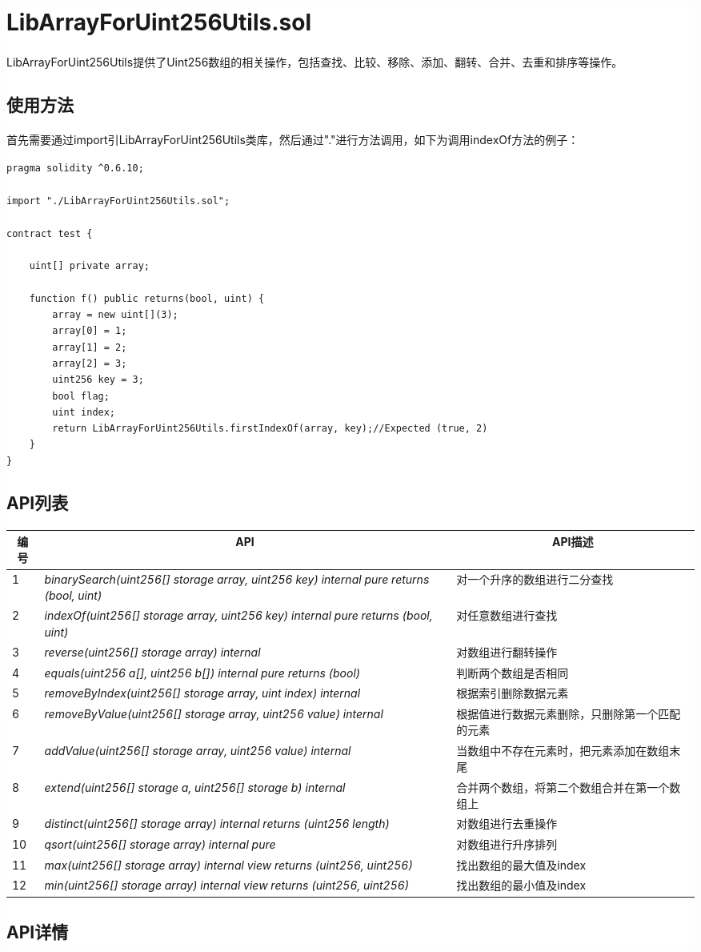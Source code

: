 # LibArrayForUint256Utils.sol

LibArrayForUint256Utils提供了Uint256数组的相关操作，包括查找、比较、移除、添加、翻转、合并、去重和排序等操作。

## 使用方法

首先需要通过import引LibArrayForUint256Utils类库，然后通过"."进行方法调用，如下为调用indexOf方法的例子：

```
pragma solidity ^0.6.10;

import "./LibArrayForUint256Utils.sol";

contract test {
    
    uint[] private array;
    
    function f() public returns(bool, uint) {
        array = new uint[](3);
        array[0] = 1;
        array[1] = 2;
        array[2] = 3;
        uint256 key = 3;
        bool flag;
        uint index;
        return LibArrayForUint256Utils.firstIndexOf(array, key);//Expected (true, 2)
    }
}
```


## API列表

编号 | API | API描述
---|---|---
1 | *binarySearch(uint256[] storage array, uint256 key) internal pure returns (bool, uint)* | 对一个升序的数组进行二分查找
2 | *indexOf(uint256[] storage array, uint256 key) internal pure returns (bool, uint)* |对任意数组进行查找
3 | *reverse(uint256[] storage array) internal* |对数组进行翻转操作
4 | *equals(uint256 a[], uint256 b[]) internal pure returns (bool)* | 判断两个数组是否相同
5 | *removeByIndex(uint256[] storage array, uint index) internal* | 根据索引删除数据元素
6 | *removeByValue(uint256[] storage array, uint256 value) internal* | 根据值进行数据元素删除，只删除第一个匹配的元素
7 | *addValue(uint256[] storage array, uint256 value) internal* | 当数组中不存在元素时，把元素添加在数组末尾
8 | *extend(uint256[] storage a, uint256[] storage b) internal* | 合并两个数组，将第二个数组合并在第一个数组上
9 | *distinct(uint256[] storage array) internal returns (uint256 length)* | 对数组进行去重操作
10 | *qsort(uint256[] storage array) internal pure* | 对数组进行升序排列
11 | *max(uint256[] storage array) internal view returns (uint256, uint256)* | 找出数组的最大值及index
12 | *min(uint256[] storage array) internal view returns (uint256, uint256)* | 找出数组的最小值及index


## API详情
